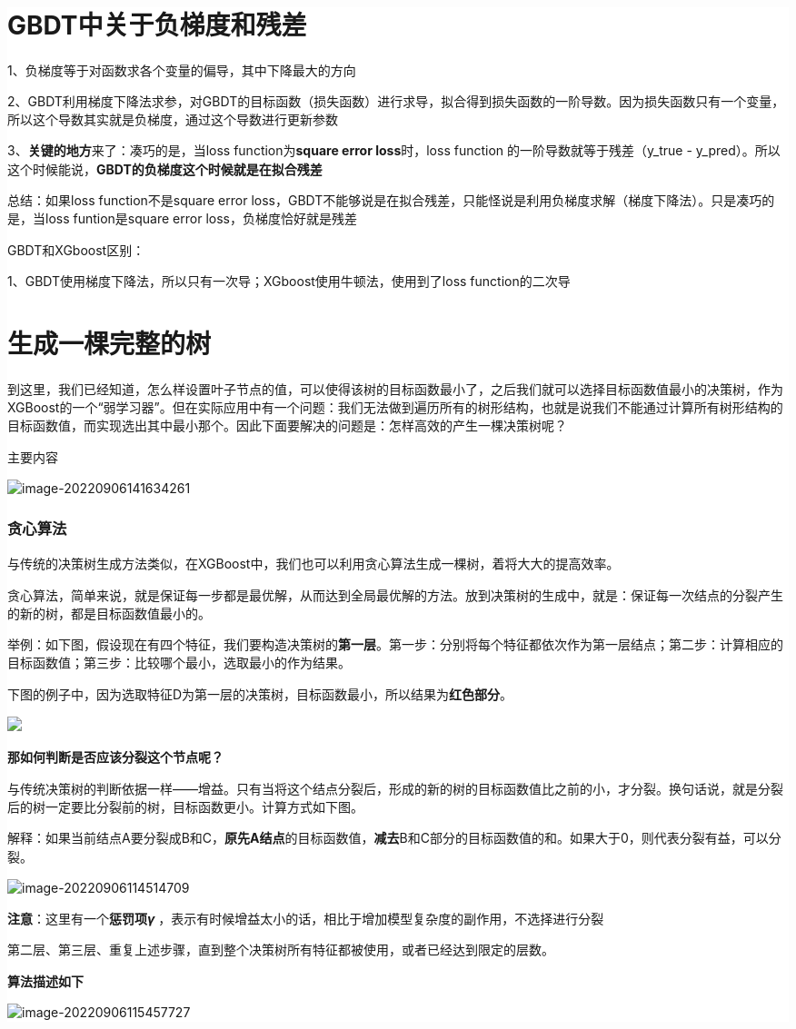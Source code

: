 

# GBDT中关于负梯度和残差

1、负梯度等于对函数求各个变量的偏导，其中下降最大的方向

2、GBDT利用梯度下降法求参，对GBDT的目标函数（损失函数）进行求导，拟合得到损失函数的一阶导数。因为损失函数只有一个变量，所以这个导数其实就是负梯度，通过这个导数进行更新参数

3、**关键的地方**来了：凑巧的是，当loss function为**square error loss**时，loss function 的一阶导数就等于残差（y_true - y_pred）。所以这个时候能说，**GBDT的负梯度这个时候就是在拟合残差**

总结：如果loss function不是square error loss，GBDT不能够说是在拟合残差，只能怪说是利用负梯度求解（梯度下降法）。只是凑巧的是，当loss funtion是square error loss，负梯度恰好就是残差

GBDT和XGboost区别：

1、GBDT使用梯度下降法，所以只有一次导；XGboost使用牛顿法，使用到了loss function的二次导



# 生成一棵完整的树

到这里，我们已经知道，怎么样设置叶子节点的值，可以使得该树的目标函数最小了，之后我们就可以选择目标函数值最小的决策树，作为XGBoost的一个“弱学习器”。但在实际应用中有一个问题：我们无法做到遍历所有的树形结构，也就是说我们不能通过计算所有树形结构的目标函数值，而实现选出其中最小那个。因此下面要解决的问题是：怎样高效的产生一棵决策树呢？

主要内容

![image-20220906141634261](https://typora-nigel.oss-cn-nanjing.aliyuncs.com/img/image-20220906141634261.png)

### 贪心算法

与传统的决策树生成方法类似，在XGBoost中，我们也可以利用贪心算法生成一棵树，着将大大的提高效率。

贪心算法，简单来说，就是保证每一步都是最优解，从而达到全局最优解的方法。放到决策树的生成中，就是：保证每一次结点的分裂产生的新的树，都是目标函数值最小的。

举例：如下图，假设现在有四个特征，我们要构造决策树的**第一层**。第一步：分别将每个特征都依次作为第一层结点；第二步：计算相应的目标函数值；第三步：比较哪个最小，选取最小的作为结果。

下图的例子中，因为选取特征D为第一层的决策树，目标函数最小，所以结果为**红色部分**。

![](https://typora-nigel.oss-cn-nanjing.aliyuncs.com/img/image-20220903220523194.png)

**那如何判断是否应该分裂这个节点呢？**

与传统决策树的判断依据一样——增益。只有当将这个结点分裂后，形成的新的树的目标函数值比之前的小，才分裂。换句话说，就是分裂后的树一定要比分裂前的树，目标函数更小。计算方式如下图。

解释：如果当前结点A要分裂成B和C，**原先A结点**的目标函数值，**减去**B和C部分的目标函数值的和。如果大于0，则代表分裂有益，可以分裂。

![image-20220906114514709](https://typora-nigel.oss-cn-nanjing.aliyuncs.com/img/image-20220906114514709.png)

**注意**：这里有一个**惩罚项$\gamma$** ，表示有时候增益太小的话，相比于增加模型复杂度的副作用，不选择进行分裂

第二层、第三层、重复上述步骤，直到整个决策树所有特征都被使用，或者已经达到限定的层数。



**算法描述如下**

![image-20220906115457727](https://typora-nigel.oss-cn-nanjing.aliyuncs.com/img/image-20220906115457727.png)
